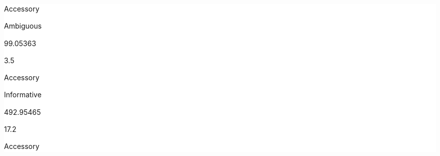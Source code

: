 <tr>

<td style="text-align:left;">

Accessory

</td>

<td style="text-align:left;">

Ambiguous

</td>

<td style="text-align:right;">

99.05363

</td>

<td style="text-align:right;">

3.5

</td>

</tr>

<tr>

<td style="text-align:left;">

Accessory

</td>

<td style="text-align:left;">

Informative

</td>

<td style="text-align:right;">

492.95465

</td>

<td style="text-align:right;">

17.2

</td>

</tr>

<tr>

<td style="text-align:left;">

Accessory

</td>

<td style="text-align:left;">
